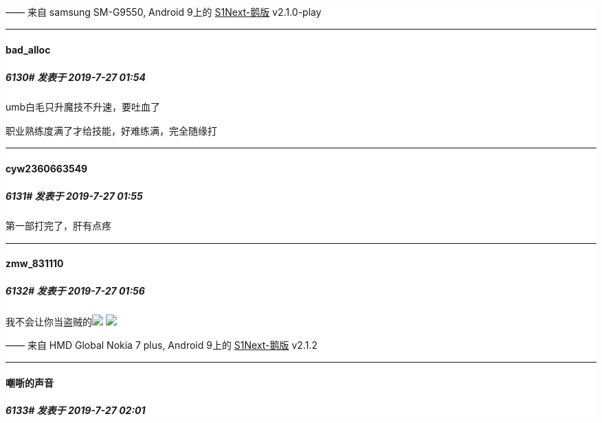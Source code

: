 —— 来自 samsung SM-G9550, Android 9上的 [S1Next-鹅版](https://github.com/ykrank/S1-Next/releases) v2.1.0-play







*****

####  bad_alloc  
##### 6130#       发表于 2019-7-27 01:54




umb白毛只升魔技不升速，要吐血了

职业熟练度满了才给技能，好难练满，完全随缘打







*****

####  cyw2360663549  
##### 6131#       发表于 2019-7-27 01:55




第一部打完了，肝有点疼







*****

####  zmw_831110  
##### 6132#       发表于 2019-7-27 01:56




我不会让你当盗贼的<img src="https://static.saraba1st.com/image/smiley/face2017/057.png" referrerpolicy="no-referrer">
<img src="https://i.loli.net/2019/07/27/5d3b3ebf918bf93152.jpg" referrerpolicy="no-referrer">

—— 来自 HMD Global Nokia 7 plus, Android 9上的 [S1Next-鹅版](https://github.com/ykrank/S1-Next/releases) v2.1.2







*****

####  嘲哳的声音  
##### 6133#       发表于 2019-7-27 02:01
